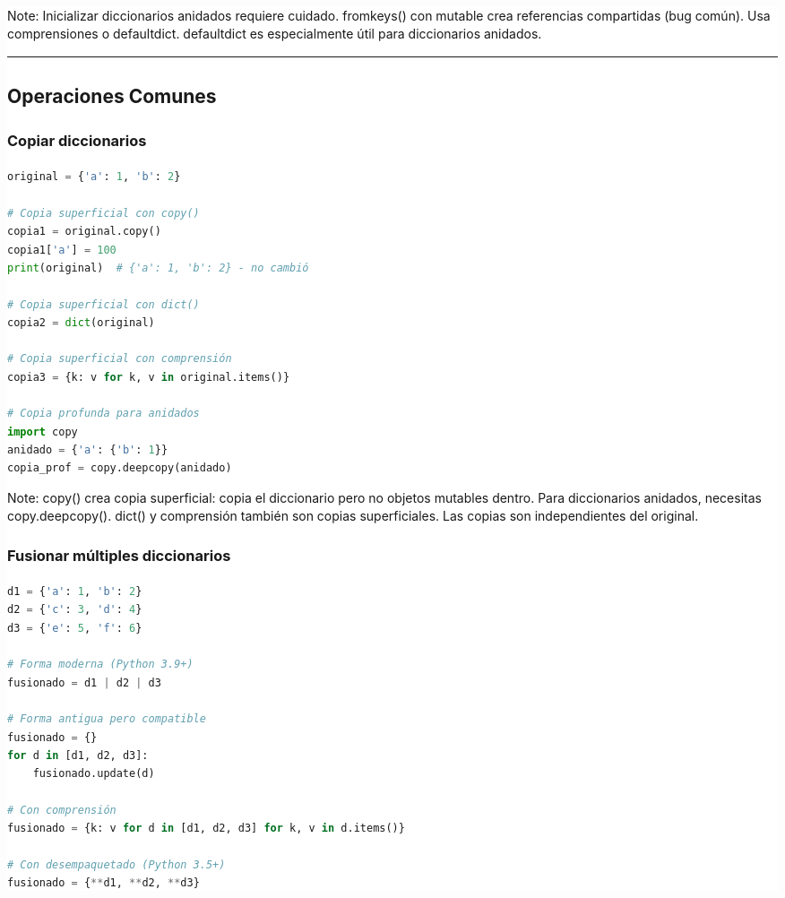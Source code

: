 Note: Inicializar diccionarios anidados requiere cuidado. fromkeys() con mutable crea referencias compartidas (bug común). Usa comprensiones o defaultdict. defaultdict es especialmente útil para diccionarios anidados.

---

## Operaciones Comunes


### Copiar diccionarios

```python
original = {'a': 1, 'b': 2}

# Copia superficial con copy()
copia1 = original.copy()
copia1['a'] = 100
print(original)  # {'a': 1, 'b': 2} - no cambió

# Copia superficial con dict()
copia2 = dict(original)

# Copia superficial con comprensión
copia3 = {k: v for k, v in original.items()}

# Copia profunda para anidados
import copy
anidado = {'a': {'b': 1}}
copia_prof = copy.deepcopy(anidado)
```

Note: copy() crea copia superficial: copia el diccionario pero no objetos mutables dentro. Para diccionarios anidados, necesitas copy.deepcopy(). dict() y comprensión también son copias superficiales. Las copias son independientes del original.


### Fusionar múltiples diccionarios

```python
d1 = {'a': 1, 'b': 2}
d2 = {'c': 3, 'd': 4}
d3 = {'e': 5, 'f': 6}

# Forma moderna (Python 3.9+)
fusionado = d1 | d2 | d3

# Forma antigua pero compatible
fusionado = {}
for d in [d1, d2, d3]:
    fusionado.update(d)

# Con comprensión
fusionado = {k: v for d in [d1, d2, d3] for k, v in d.items()}

# Con desempaquetado (Python 3.5+)
fusionado = {**d1, **d2, **d3}
```
